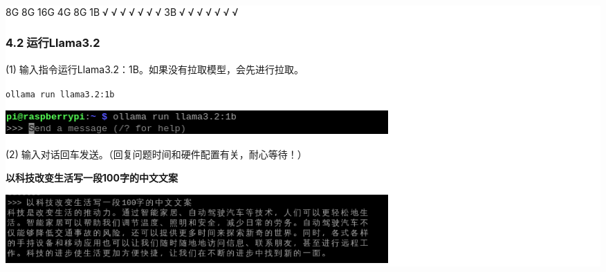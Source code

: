 <td style="text-align: center;">8G</td>
<td style="text-align: center;">8G</td>
<td style="text-align: center;">16G</td>
<td style="text-align: center;">4G</td>
<td style="text-align: center;">8G</td>
</tr>
<tr>
<td style="text-align: center;">1B</td>
<td style="text-align: center;">√</td>
<td style="text-align: center;">√</td>
<td style="text-align: center;">√</td>
<td style="text-align: center;">√</td>
<td style="text-align: center;">√</td>
<td style="text-align: center;">√</td>
<td style="text-align: center;">√</td>
</tr>
<tr>
<td style="text-align: center;">3B</td>
<td style="text-align: center;">√</td>
<td style="text-align: center;">√</td>
<td style="text-align: center;">√</td>
<td style="text-align: center;">√</td>
<td style="text-align: center;">√</td>
<td style="text-align: center;">√</td>
<td style="text-align: center;">√</td>
</tr>
</tbody>
</table>

### 4.2 运行Llama3.2

(1)  输入指令运行Llama3.2：1B。如果没有拉取模型，会先进行拉取。

```bash
ollama run llama3.2:1b
```

<img src="../_static/media/8_ai_large_model/section_4/image2.png" style="width:5.76389in;height:0.35972in" />

(2)  输入对话回车发送。（回复问题时间和硬件配置有关，耐心等待！）

**以科技改变生活写一段100字的中文文案**

<img src="../_static/media/8_ai_large_model/section_4/image3.png" style="width:5.76319in;height:1.02917in" />
